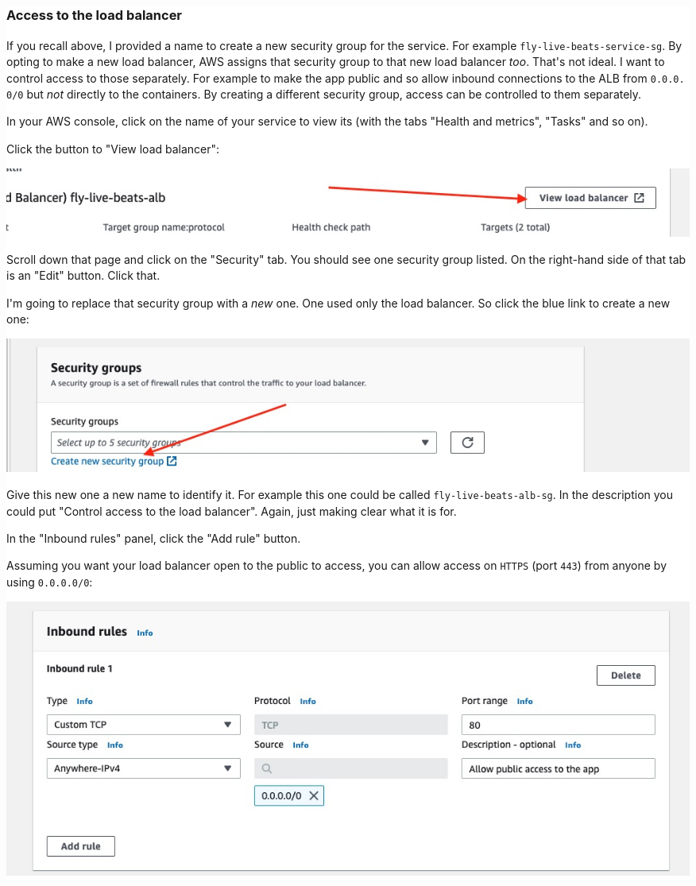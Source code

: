 ### Access to the load balancer

If you recall above, I provided a name to create a new security group for the service. For example `fly-live-beats-service-sg`. By opting to make a new load balancer, AWS assigns that security group to that new load balancer _too_. That's not ideal. I want to control access to those separately. For example to make the app public and so allow inbound connections to the ALB from `0.0.0.0/0` but _not_ directly to the containers. By creating a different security group, access can be controlled to them separately.

In your AWS console, click on the name of your service to view its (with the tabs "Health and metrics", "Tasks" and so on).

Click the button to "View load balancer":

![View load balancer](img/ecs_view_load_balancer.jpeg)

Scroll down that page and click on the "Security" tab. You should see one security group listed. On the right-hand side of that tab is an "Edit" button. Click that.

I'm going to replace that security group with a _new_ one. One used only the load balancer. So click the blue link to create a new one:

![Edit load balancer](img/ecs_edit_load_balancer_sg.jpeg)

Give this new one a new name to identify it. For example this one could be called `fly-live-beats-alb-sg`. In the description you could put "Control access to the load balancer". Again, just making clear what it is for.

In the "Inbound rules" panel, click the "Add rule" button.

Assuming you want your load balancer open to the public to access, you can allow access on `HTTPS` (port `443`) from anyone by using `0.0.0.0/0`:

![ECS lb](img/ecs_load_balancer_80.jpeg)
